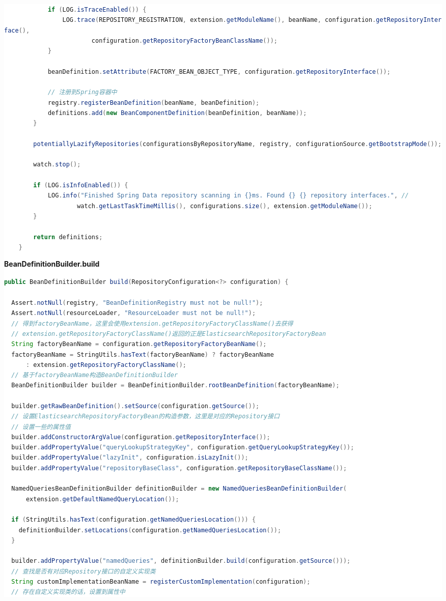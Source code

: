 ```java
			if (LOG.isTraceEnabled()) {
				LOG.trace(REPOSITORY_REGISTRATION, extension.getModuleName(), beanName, configuration.getRepositoryInterface(),
						configuration.getRepositoryFactoryBeanClassName());
			}

			beanDefinition.setAttribute(FACTORY_BEAN_OBJECT_TYPE, configuration.getRepositoryInterface());

            // 注册到Spring容器中
			registry.registerBeanDefinition(beanName, beanDefinition);
			definitions.add(new BeanComponentDefinition(beanDefinition, beanName));
		}

		potentiallyLazifyRepositories(configurationsByRepositoryName, registry, configurationSource.getBootstrapMode());

		watch.stop();

		if (LOG.isInfoEnabled()) {
			LOG.info("Finished Spring Data repository scanning in {}ms. Found {} {} repository interfaces.", //
					watch.getLastTaskTimeMillis(), configurations.size(), extension.getModuleName());
		}

		return definitions;
	}
```

**BeanDefinitionBuilder.build**

```java
public BeanDefinitionBuilder build(RepositoryConfiguration<?> configuration) {

  Assert.notNull(registry, "BeanDefinitionRegistry must not be null!");
  Assert.notNull(resourceLoader, "ResourceLoader must not be null!");
  // 得到factoryBeanName，这里会使用extension.getRepositoryFactoryClassName()去获得
  // extension.getRepositoryFactoryClassName()返回的正是ElasticsearchRepositoryFactoryBean
  String factoryBeanName = configuration.getRepositoryFactoryBeanName();
  factoryBeanName = StringUtils.hasText(factoryBeanName) ? factoryBeanName
      : extension.getRepositoryFactoryClassName();
  // 基于factoryBeanName构造BeanDefinitionBuilder
  BeanDefinitionBuilder builder = BeanDefinitionBuilder.rootBeanDefinition(factoryBeanName);

  builder.getRawBeanDefinition().setSource(configuration.getSource());
  // 设置ElasticsearchRepositoryFactoryBean的构造参数，这里是对应的Repository接口
  // 设置一些的属性值
  builder.addConstructorArgValue(configuration.getRepositoryInterface());
  builder.addPropertyValue("queryLookupStrategyKey", configuration.getQueryLookupStrategyKey());
  builder.addPropertyValue("lazyInit", configuration.isLazyInit());
  builder.addPropertyValue("repositoryBaseClass", configuration.getRepositoryBaseClassName());

  NamedQueriesBeanDefinitionBuilder definitionBuilder = new NamedQueriesBeanDefinitionBuilder(
      extension.getDefaultNamedQueryLocation());

  if (StringUtils.hasText(configuration.getNamedQueriesLocation())) {
    definitionBuilder.setLocations(configuration.getNamedQueriesLocation());
  }

  builder.addPropertyValue("namedQueries", definitionBuilder.build(configuration.getSource()));
  // 查找是否有对应Repository接口的自定义实现类
  String customImplementationBeanName = registerCustomImplementation(configuration);
  // 存在自定义实现类的话，设置到属性中
```